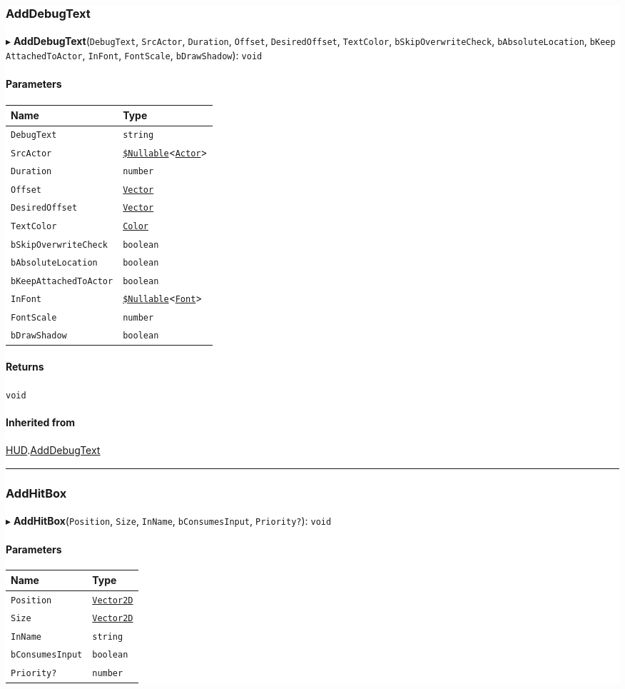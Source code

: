 ### AddDebugText

▸ **AddDebugText**(`DebugText`, `SrcActor`, `Duration`, `Offset`, `DesiredOffset`, `TextColor`, `bSkipOverwriteCheck`, `bAbsoluteLocation`, `bKeepAttachedToActor`, `InFont`, `FontScale`, `bDrawShadow`): `void`

#### Parameters

| Name | Type |
| :------ | :------ |
| `DebugText` | `string` |
| `SrcActor` | [`$Nullable`](../modules/puerts.md#$nullable)<[`Actor`](ue_ue.Actor.md)\> |
| `Duration` | `number` |
| `Offset` | [`Vector`](ue_ue_s.Vector.md) |
| `DesiredOffset` | [`Vector`](ue_ue_s.Vector.md) |
| `TextColor` | [`Color`](ue_ue_s.Color.md) |
| `bSkipOverwriteCheck` | `boolean` |
| `bAbsoluteLocation` | `boolean` |
| `bKeepAttachedToActor` | `boolean` |
| `InFont` | [`$Nullable`](../modules/puerts.md#$nullable)<[`Font`](ue_ue.Font.md)\> |
| `FontScale` | `number` |
| `bDrawShadow` | `boolean` |

#### Returns

`void`

#### Inherited from

[HUD](ue_ue.HUD.md).[AddDebugText](ue_ue.HUD.md#adddebugtext)

___

### AddHitBox

▸ **AddHitBox**(`Position`, `Size`, `InName`, `bConsumesInput`, `Priority?`): `void`

#### Parameters

| Name | Type |
| :------ | :------ |
| `Position` | [`Vector2D`](ue_ue_s.Vector2D.md) |
| `Size` | [`Vector2D`](ue_ue_s.Vector2D.md) |
| `InName` | `string` |
| `bConsumesInput` | `boolean` |
| `Priority?` | `number` |
